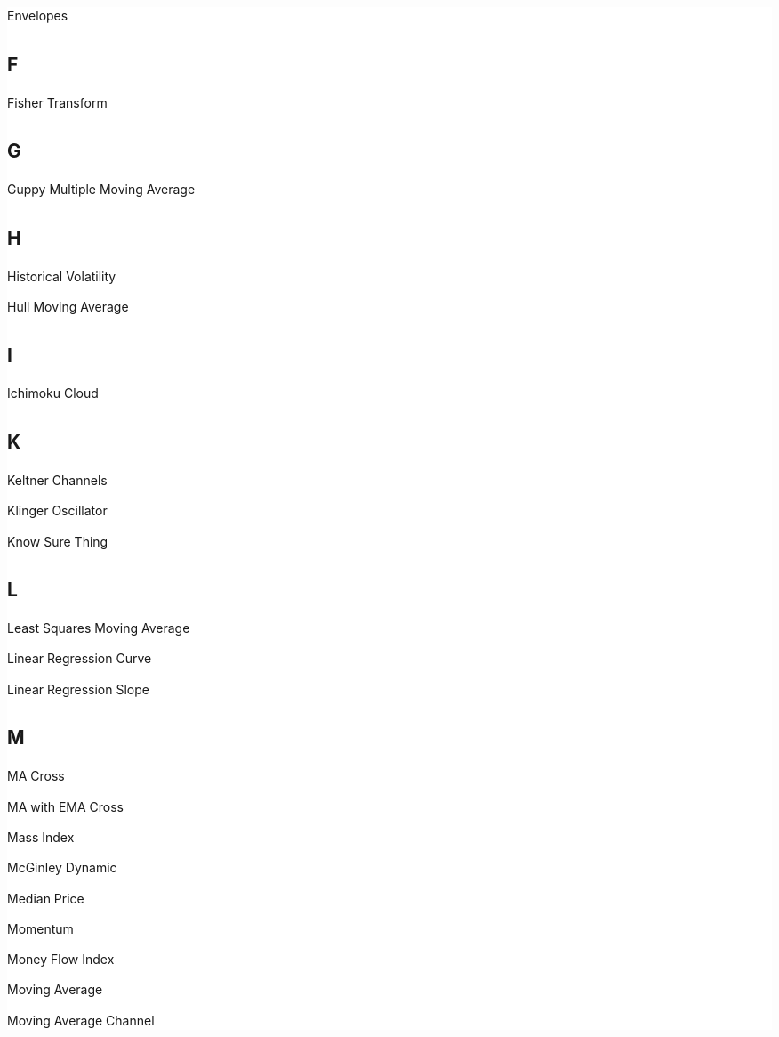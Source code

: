 Envelopes

## F

Fisher Transform

## G

Guppy Multiple Moving Average

## H

Historical Volatility

Hull Moving Average

## I

Ichimoku Cloud

## K

Keltner Channels

Klinger Oscillator

Know Sure Thing

## L

Least Squares Moving Average

Linear Regression Curve

Linear Regression Slope

## M

MA Cross

MA with EMA Cross

Mass Index

McGinley Dynamic

Median Price

Momentum

Money Flow Index

Moving Average

Moving Average Channel
